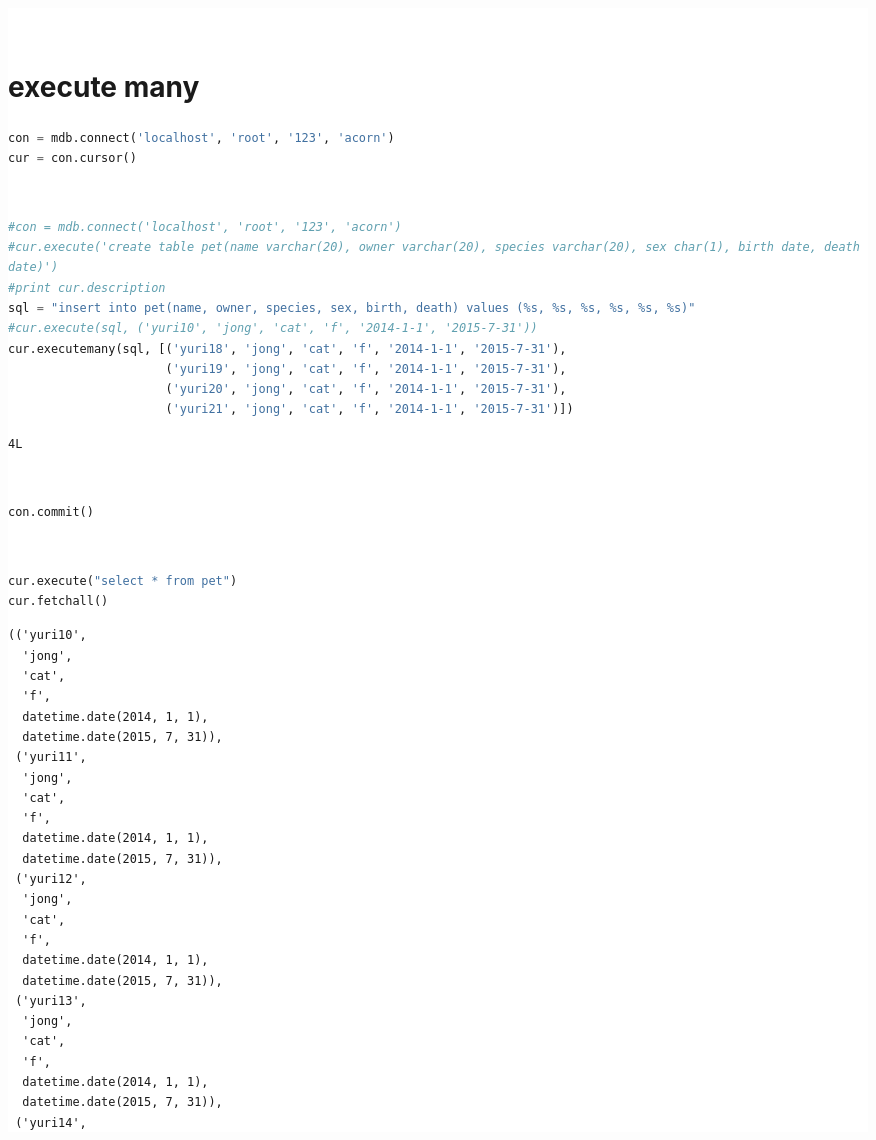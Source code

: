 <br>

# execute many


```python
con = mdb.connect('localhost', 'root', '123', 'acorn')
cur = con.cursor()
```

<br>

```python
#con = mdb.connect('localhost', 'root', '123', 'acorn')
#cur.execute('create table pet(name varchar(20), owner varchar(20), species varchar(20), sex char(1), birth date, death date)')
#print cur.description
sql = "insert into pet(name, owner, species, sex, birth, death) values (%s, %s, %s, %s, %s, %s)"
#cur.execute(sql, ('yuri10', 'jong', 'cat', 'f', '2014-1-1', '2015-7-31'))
cur.executemany(sql, [('yuri18', 'jong', 'cat', 'f', '2014-1-1', '2015-7-31'),
                      ('yuri19', 'jong', 'cat', 'f', '2014-1-1', '2015-7-31'),
                      ('yuri20', 'jong', 'cat', 'f', '2014-1-1', '2015-7-31'),
                      ('yuri21', 'jong', 'cat', 'f', '2014-1-1', '2015-7-31')])
```




    4L


<br>

```python
con.commit()
```

<br>

```python
cur.execute("select * from pet")
cur.fetchall()
```




    (('yuri10',
      'jong',
      'cat',
      'f',
      datetime.date(2014, 1, 1),
      datetime.date(2015, 7, 31)),
     ('yuri11',
      'jong',
      'cat',
      'f',
      datetime.date(2014, 1, 1),
      datetime.date(2015, 7, 31)),
     ('yuri12',
      'jong',
      'cat',
      'f',
      datetime.date(2014, 1, 1),
      datetime.date(2015, 7, 31)),
     ('yuri13',
      'jong',
      'cat',
      'f',
      datetime.date(2014, 1, 1),
      datetime.date(2015, 7, 31)),
     ('yuri14',